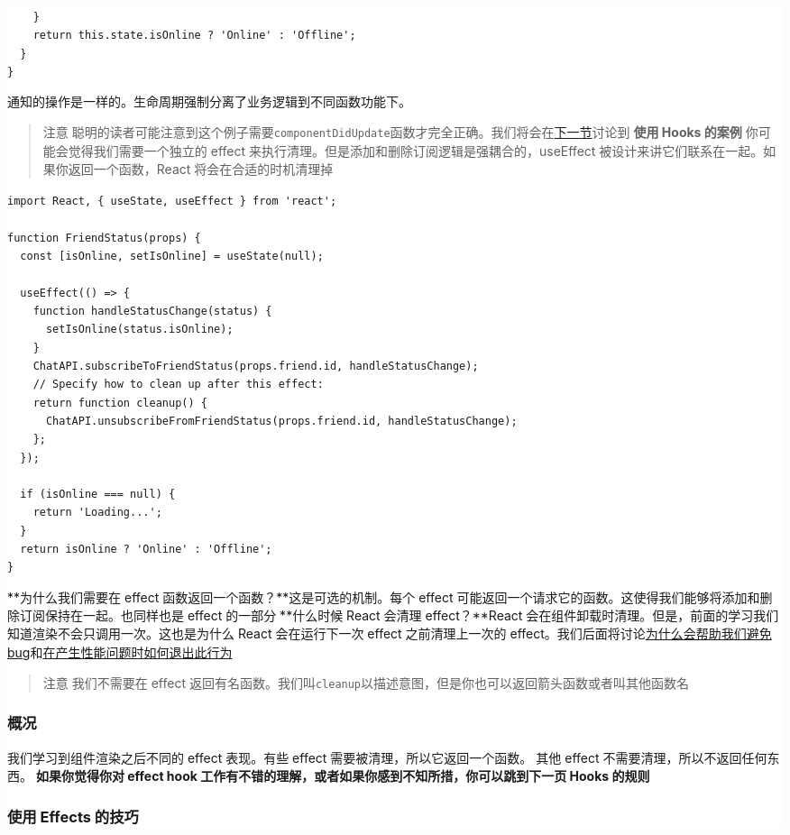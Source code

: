 ```
    }
    return this.state.isOnline ? 'Online' : 'Offline';
  }
}
```

通知的操作是一样的。生命周期强制分离了业务逻辑到不同函数功能下。

> 注意
> 聪明的读者可能注意到这个例子需要`componentDidUpdate`函数才完全正确。我们将会在[下一节](https://reactjs.org/docs/hooks-effect.html#explanation-why-effects-run-on-each-update)讨论到
> **使用 Hooks 的案例**
> 你可能会觉得我们需要一个独立的 effect 来执行清理。但是添加和删除订阅逻辑是强耦合的，useEffect 被设计来讲它们联系在一起。如果你返回一个函数，React 将会在合适的时机清理掉

```
import React, { useState, useEffect } from 'react';

function FriendStatus(props) {
  const [isOnline, setIsOnline] = useState(null);

  useEffect(() => {
    function handleStatusChange(status) {
      setIsOnline(status.isOnline);
    }
    ChatAPI.subscribeToFriendStatus(props.friend.id, handleStatusChange);
    // Specify how to clean up after this effect:
    return function cleanup() {
      ChatAPI.unsubscribeFromFriendStatus(props.friend.id, handleStatusChange);
    };
  });

  if (isOnline === null) {
    return 'Loading...';
  }
  return isOnline ? 'Online' : 'Offline';
}
```

**为什么我们需要在 effect 函数返回一个函数？**这是可选的机制。每个 effect 可能返回一个请求它的函数。这使得我们能够将添加和删除订阅保持在一起。也同样也是 effect 的一部分
**什么时候 React 会清理 effect？**React 会在组件卸载时清理。但是，前面的学习我们知道渲染不会只调用一次。这也是为什么 React 会在运行下一次 effect 之前清理上一次的 effect。我们后面将讨论[为什么会帮助我们避免 bug](https://reactjs.org/docs/hooks-effect.html#explanation-why-effects-run-on-each-update)和[在产生性能问题时如何退出此行为](https://reactjs.org/docs/hooks-effect.html#tip-optimizing-performance-by-skipping-effects)

> 注意
> 我们不需要在 effect 返回有名函数。我们叫`cleanup`以描述意图，但是你也可以返回箭头函数或者叫其他函数名

### 概况

我们学习到组件渲染之后不同的 effect 表现。有些 effect 需要被清理，所以它返回一个函数。
其他 effect 不需要清理，所以不返回任何东西。
**如果你觉得你对 effect hook 工作有不错的理解，或者如果你感到不知所措，你可以跳到下一页 Hooks 的规则**

### 使用 Effects 的技巧
